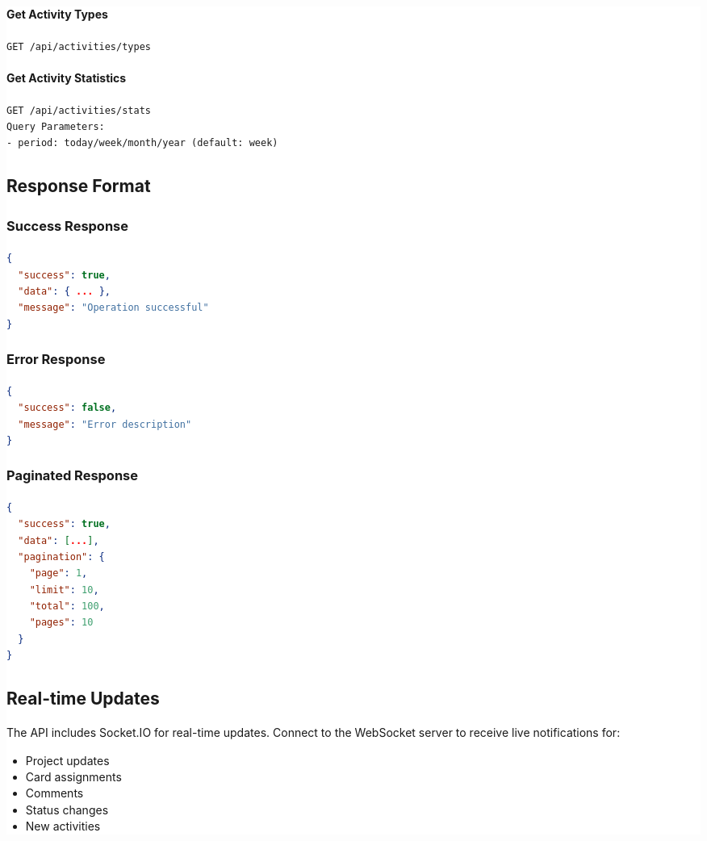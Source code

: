 #### Get Activity Types
```
GET /api/activities/types
```

#### Get Activity Statistics
```
GET /api/activities/stats
Query Parameters:
- period: today/week/month/year (default: week)
```

## Response Format

### Success Response
```json
{
  "success": true,
  "data": { ... },
  "message": "Operation successful"
}
```

### Error Response
```json
{
  "success": false,
  "message": "Error description"
}
```

### Paginated Response
```json
{
  "success": true,
  "data": [...],
  "pagination": {
    "page": 1,
    "limit": 10,
    "total": 100,
    "pages": 10
  }
}
```

## Real-time Updates

The API includes Socket.IO for real-time updates. Connect to the WebSocket server to receive live notifications for:
- Project updates
- Card assignments
- Comments
- Status changes
- New activities
